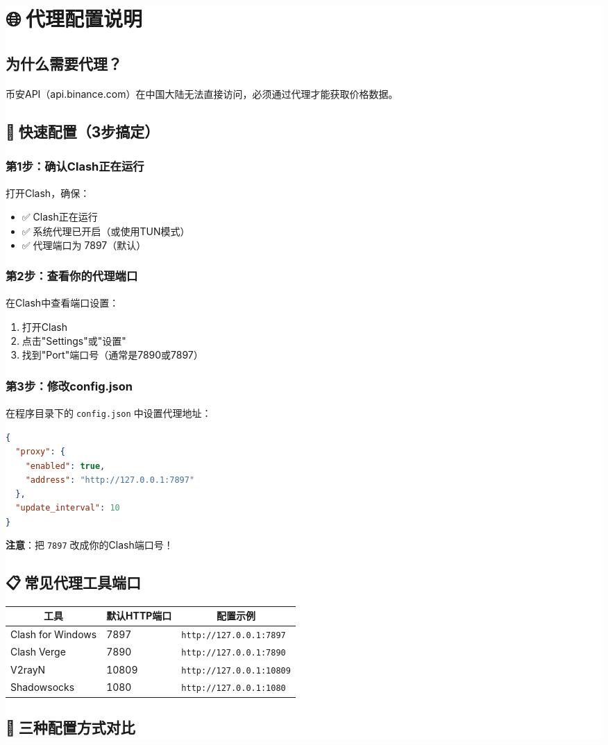 # 🌐 代理配置说明

## 为什么需要代理？

币安API（api.binance.com）在中国大陆无法直接访问，必须通过代理才能获取价格数据。

## 🚀 快速配置（3步搞定）

### 第1步：确认Clash正在运行
打开Clash，确保：
- ✅ Clash正在运行
- ✅ 系统代理已开启（或使用TUN模式）
- ✅ 代理端口为 7897（默认）

### 第2步：查看你的代理端口
在Clash中查看端口设置：
1. 打开Clash
2. 点击"Settings"或"设置"
3. 找到"Port"端口号（通常是7890或7897）

### 第3步：修改config.json
在程序目录下的 `config.json` 中设置代理地址：

```json
{
  "proxy": {
    "enabled": true,
    "address": "http://127.0.0.1:7897"
  },
  "update_interval": 10
}
```

**注意**：把 `7897` 改成你的Clash端口号！

## 📋 常见代理工具端口

| 工具 | 默认HTTP端口 | 配置示例 |
|------|-------------|---------|
| Clash for Windows | 7897 | `http://127.0.0.1:7897` |
| Clash Verge | 7890 | `http://127.0.0.1:7890` |
| V2rayN | 10809 | `http://127.0.0.1:10809` |
| Shadowsocks | 1080 | `http://127.0.0.1:1080` |

## 🔧 三种配置方式对比
